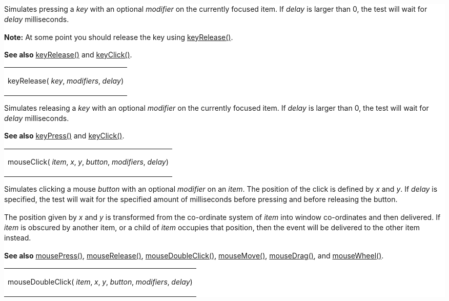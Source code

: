 Simulates pressing a *key* with an optional *modifier* on the currently focused item. If *delay* is larger than 0, the test will wait for *delay* milliseconds.

**Note:** At some point you should release the key using [keyRelease()](index.html#keyRelease-method).

**See also** [keyRelease()](index.html#keyRelease-method) and [keyClick()](index.html#keyClick-method).

<table>
<colgroup>
<col width="100%" />
</colgroup>
<tbody>
<tr class="odd">
<td><p><span id="keyRelease-method"></span><span class="name">keyRelease</span>( <em>key</em>, <em>modifiers</em>, <em>delay</em>)</p></td>
</tr>
</tbody>
</table>

Simulates releasing a *key* with an optional *modifier* on the currently focused item. If *delay* is larger than 0, the test will wait for *delay* milliseconds.

**See also** [keyPress()](index.html#keyPress-method) and [keyClick()](index.html#keyClick-method).

<table>
<colgroup>
<col width="100%" />
</colgroup>
<tbody>
<tr class="odd">
<td><p><span id="mouseClick-method"></span><span class="name">mouseClick</span>( <em>item</em>, <em>x</em>, <em>y</em>, <em>button</em>, <em>modifiers</em>, <em>delay</em>)</p></td>
</tr>
</tbody>
</table>

Simulates clicking a mouse *button* with an optional *modifier* on an *item*. The position of the click is defined by *x* and *y*. If *delay* is specified, the test will wait for the specified amount of milliseconds before pressing and before releasing the button.

The position given by *x* and *y* is transformed from the co-ordinate system of *item* into window co-ordinates and then delivered. If *item* is obscured by another item, or a child of *item* occupies that position, then the event will be delivered to the other item instead.

**See also** [mousePress()](index.html#mousePress-method), [mouseRelease()](index.html#mouseRelease-method), [mouseDoubleClick()](index.html#mouseDoubleClick-method), [mouseMove()](index.html#mouseMove-method), [mouseDrag()](index.html#mouseDrag-method), and [mouseWheel()](index.html#mouseWheel-method).

<table>
<colgroup>
<col width="100%" />
</colgroup>
<tbody>
<tr class="odd">
<td><p><span id="mouseDoubleClick-method"></span><span class="name">mouseDoubleClick</span>( <em>item</em>, <em>x</em>, <em>y</em>, <em>button</em>, <em>modifiers</em>, <em>delay</em>)</p></td>
</tr>
</tbody>
</table>
